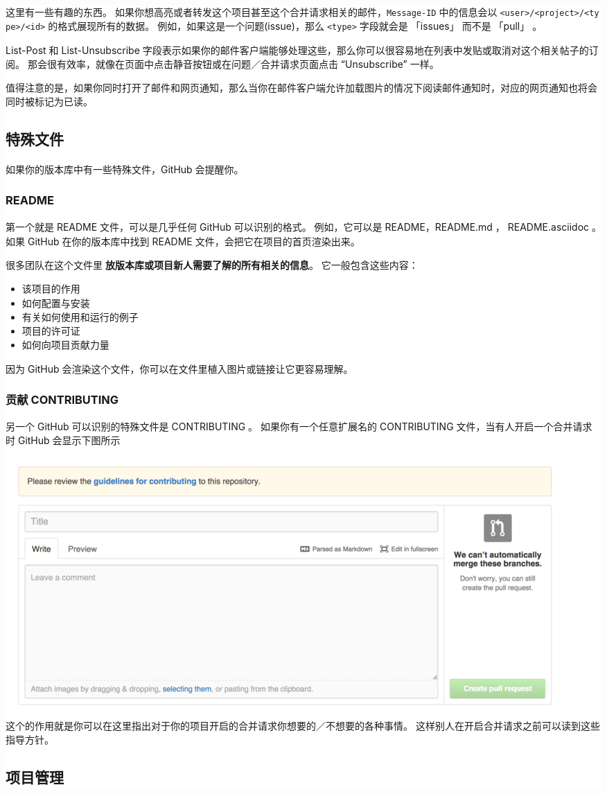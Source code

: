 这里有一些有趣的东西。 如果你想高亮或者转发这个项目甚至这个合并请求相关的邮件，`Message-ID` 中的信息会以  `<user>/<project>/<type>/<id>`  的格式展现所有的数据。 例如，如果这是一个问题(issue)，那么 `<type>` 字段就会是 「issues」 而不是 「pull」 。

List-Post 和 List-Unsubscribe 字段表示如果你的邮件客户端能够处理这些，那么你可以很容易地在列表中发贴或取消对这个相关帖子的订阅。 那会很有效率，就像在页面中点击静音按钮或在问题／合并请求页面点击 “Unsubscribe” 一样。

值得注意的是，如果你同时打开了邮件和网页通知，那么当你在邮件客户端允许加载图片的情况下阅读邮件通知时，对应的网页通知也将会同时被标记为已读。

## 特殊文件

如果你的版本库中有一些特殊文件，GitHub 会提醒你。

### README

第一个就是 README 文件，可以是几乎任何 GitHub 可以识别的格式。 例如，它可以是 README，README.md ， README.asciidoc 。 如果 GitHub 在你的版本库中找到 README 文件，会把它在项目的首页渲染出来。

很多团队在这个文件里 **放版本库或项目新人需要了解的所有相关的信息**。 它一般包含这些内容：

- 该项目的作用
- 如何配置与安装
- 有关如何使用和运行的例子
- 项目的许可证
- 如何向项目贡献力量

因为 GitHub 会渲染这个文件，你可以在文件里植入图片或链接让它更容易理解。

### 贡献 CONTRIBUTING

另一个 GitHub 可以识别的特殊文件是 CONTRIBUTING 。 如果你有一个任意扩展名的 CONTRIBUTING 文件，当有人开启一个合并请求时 GitHub 会显示下图所示

![贡献注意事项](./assets/c28a12c8860ba5f6341be3e8b8e57f22.png)

这个的作用就是你可以在这里指出对于你的项目开启的合并请求你想要的／不想要的各种事情。 这样别人在开启合并请求之前可以读到这些指导方针。

## 项目管理
